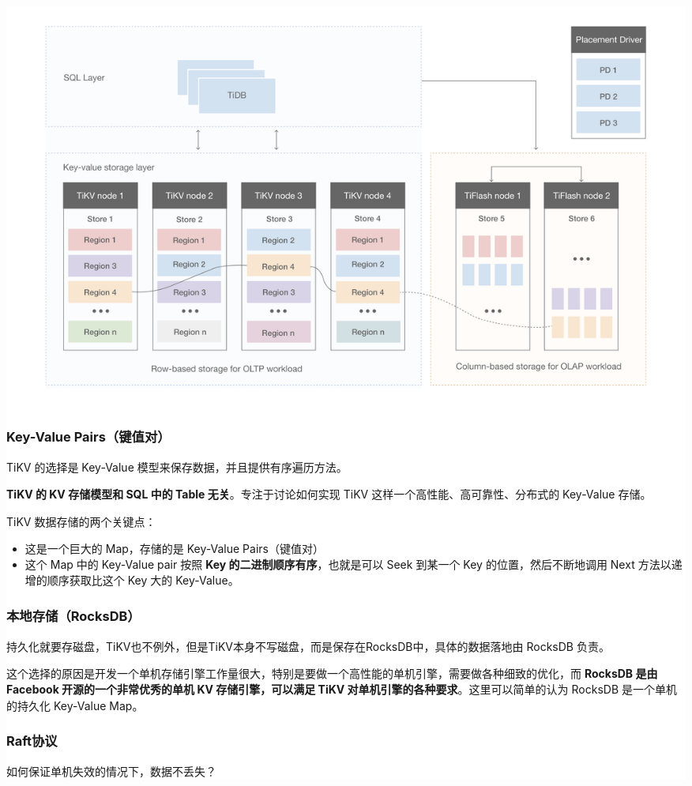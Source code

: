 ![storage-architecture](Tidb.assets/tidb-storage-architecture-1.png)



### Key-Value Pairs（键值对）

TiKV 的选择是 Key-Value 模型来保存数据，并且提供有序遍历方法。

**TiKV 的 KV 存储模型和 SQL 中的 Table 无关**。专注于讨论如何实现 TiKV 这样一个高性能、高可靠性、分布式的 Key-Value 存储。

TiKV 数据存储的两个关键点：

- 这是一个巨大的 Map，存储的是 Key-Value Pairs（键值对）
- 这个 Map 中的 Key-Value pair 按照 **Key 的二进制顺序有序**，也就是可以 Seek 到某一个 Key 的位置，然后不断地调用 Next 方法以递增的顺序获取比这个 Key 大的 Key-Value。



### 本地存储（RocksDB）

持久化就要存磁盘，TiKV也不例外，但是TiKV本身不写磁盘，而是保存在RocksDB中，具体的数据落地由 RocksDB 负责。

这个选择的原因是开发一个单机存储引擎工作量很大，特别是要做一个高性能的单机引擎，需要做各种细致的优化，而 **RocksDB 是由 Facebook 开源的一个非常优秀的单机 KV 存储引擎，可以满足 TiKV 对单机引擎的各种要求**。这里可以简单的认为 RocksDB 是一个单机的持久化 Key-Value Map。



### Raft协议

如何保证单机失效的情况下，数据不丢失？
